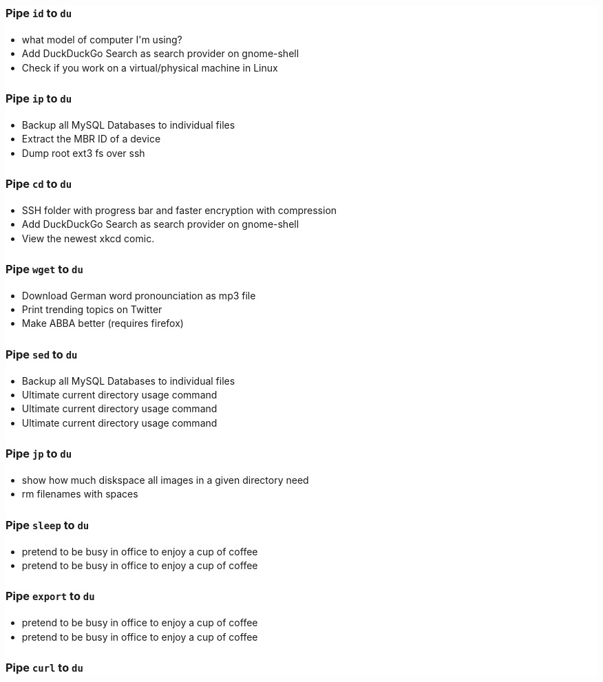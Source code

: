 ### Pipe `id` to `du`

- what model of computer I'm using?
- Add DuckDuckGo Search as search provider on gnome-shell
- Check if you work on a virtual/physical machine in Linux

            
### Pipe `ip` to `du`

- Backup all MySQL Databases to individual files
- Extract the MBR ID of a device
- Dump root ext3 fs over ssh

            
### Pipe `cd` to `du`

- SSH folder with progress bar and faster encryption with compression
- Add DuckDuckGo Search as search provider on gnome-shell
- View the newest xkcd comic.

            
### Pipe `wget` to `du`

- Download German word pronounciation as mp3 file
- Print trending topics on Twitter
- Make ABBA better (requires firefox)

            
### Pipe `sed` to `du`

- Backup all MySQL Databases to individual files
- Ultimate current directory usage command
- Ultimate current directory usage command
- Ultimate current directory usage command

            
### Pipe `jp` to `du`

- show how much diskspace all images in a given directory need
- rm filenames with spaces

            
### Pipe `sleep` to `du`

- pretend to be busy in office to enjoy a cup of coffee
- pretend to be busy in office to enjoy a cup of coffee

            
### Pipe `export` to `du`

- pretend to be busy in office to enjoy a cup of coffee
- pretend to be busy in office to enjoy a cup of coffee

            
### Pipe `curl` to `du`
